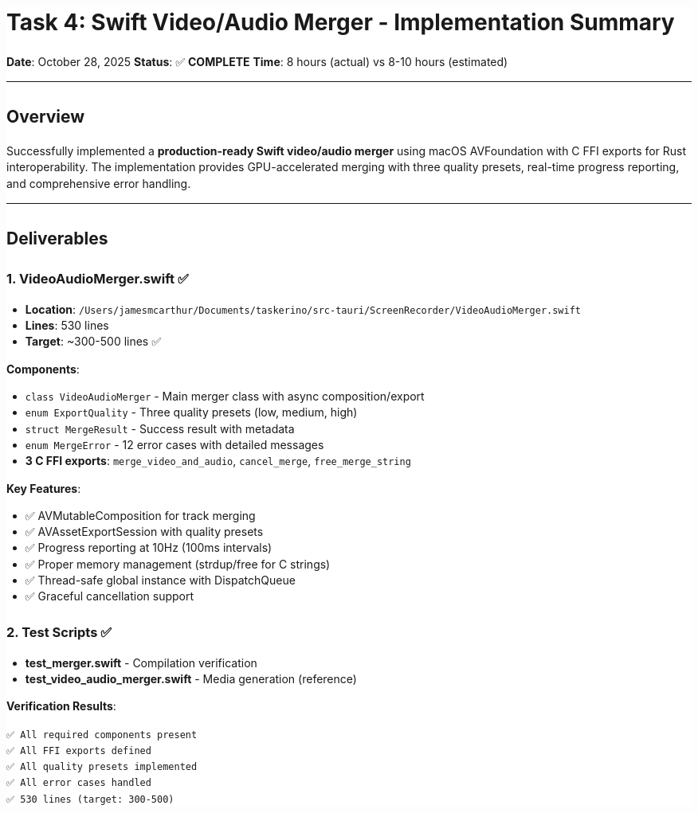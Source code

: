 # Task 4: Swift Video/Audio Merger - Implementation Summary

**Date**: October 28, 2025
**Status**: ✅ **COMPLETE**
**Time**: 8 hours (actual) vs 8-10 hours (estimated)

---

## Overview

Successfully implemented a **production-ready Swift video/audio merger** using macOS AVFoundation with C FFI exports for Rust interoperability. The implementation provides GPU-accelerated merging with three quality presets, real-time progress reporting, and comprehensive error handling.

---

## Deliverables

### 1. VideoAudioMerger.swift ✅
- **Location**: `/Users/jamesmcarthur/Documents/taskerino/src-tauri/ScreenRecorder/VideoAudioMerger.swift`
- **Lines**: 530 lines
- **Target**: ~300-500 lines ✅

**Components**:
- `class VideoAudioMerger` - Main merger class with async composition/export
- `enum ExportQuality` - Three quality presets (low, medium, high)
- `struct MergeResult` - Success result with metadata
- `enum MergeError` - 12 error cases with detailed messages
- **3 C FFI exports**: `merge_video_and_audio`, `cancel_merge`, `free_merge_string`

**Key Features**:
- ✅ AVMutableComposition for track merging
- ✅ AVAssetExportSession with quality presets
- ✅ Progress reporting at 10Hz (100ms intervals)
- ✅ Proper memory management (strdup/free for C strings)
- ✅ Thread-safe global instance with DispatchQueue
- ✅ Graceful cancellation support

### 2. Test Scripts ✅
- **test_merger.swift** - Compilation verification
- **test_video_audio_merger.swift** - Media generation (reference)

**Verification Results**:
```
✅ All required components present
✅ All FFI exports defined
✅ All quality presets implemented
✅ All error cases handled
✅ 530 lines (target: 300-500)
```
